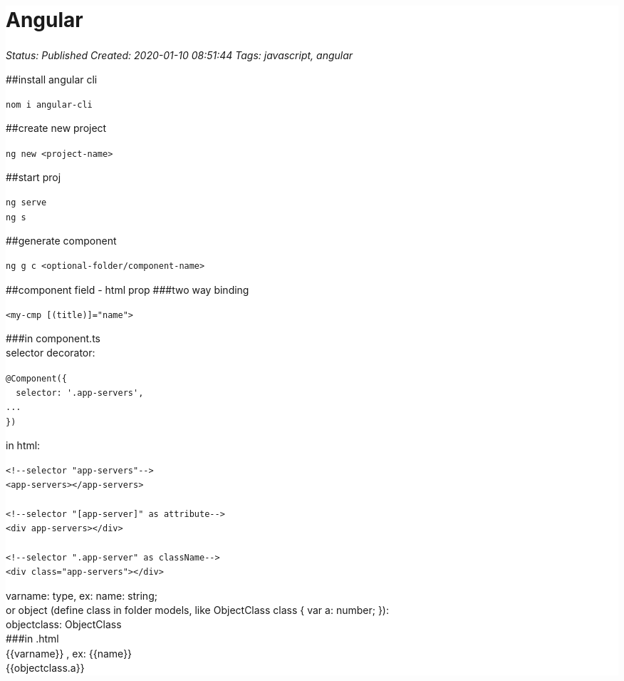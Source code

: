 # Angular

_Status: Published_
_Created: 2020-01-10 08:51:44_
_Tags: javascript, angular_

##install angular cli
```
nom i angular-cli
```
##create new project
```
ng new <project-name>
```
##start proj
```
ng serve
ng s
```
##generate component
```
ng g c <optional-folder/component-name>
```
##component field - html prop
###two way binding
```
<my-cmp [(title)]="name">
```
###in component.ts  
selector decorator:
```
@Component({
  selector: '.app-servers',
...
})
```
in html:
```
<!--selector "app-servers"-->
<app-servers></app-servers>

<!--selector "[app-server]" as attribute-->
<div app-servers></div>

<!--selector ".app-server" as className-->
<div class="app-servers"></div>

```
varname: type, ex: name: string;  
or object (define class in folder models, like ObjectClass class { var a: number; }):  
objectclass: ObjectClass    
###in .html  
{{varname}} , ex: {{name}}  
{{objectclass.a}}  
